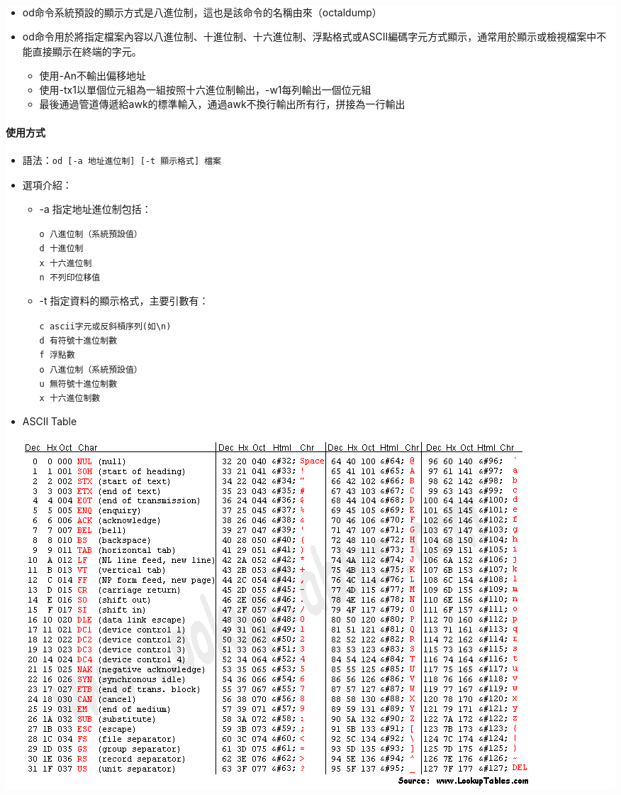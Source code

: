 - od命令系統預設的顯示方式是八進位制，這也是該命令的名稱由來（octaldump）

- od命令用於將指定檔案內容以八進位制、十進位制、十六進位制、浮點格式或ASCII編碼字元方式顯示，通常用於顯示或檢視檔案中不能直接顯示在終端的字元。

  - 使用-An不輸出偏移地址
  - 使用-tx1以單個位元組為一組按照十六進位制輸出，-w1每列輸出一個位元組
  - 最後通過管道傳遞給awk的標準輸入，通過awk不換行輸出所有行，拼接為一行輸出

#### 使用方式

- 語法：`od [-a 地址進位制] [-t 顯示格式] 檔案`

- 選項介紹：

  - -a 指定地址進位制包括：

      ```Shell
      o 八進位制（系統預設值）
      d 十進位制
      x 十六進位制
      n 不列印位移值
      ```

  - -t 指定資料的顯示格式，主要引數有：

      ```Shell
      c ascii字元或反斜槓序列(如\n)
      d 有符號十進位制數
      f 浮點數
      o 八進位制（系統預設值）
      u 無符號十進位制數
      x 十六進位制數
      ```

- ASCII Table

   ![asciifull](./image/asciifull.gif)
